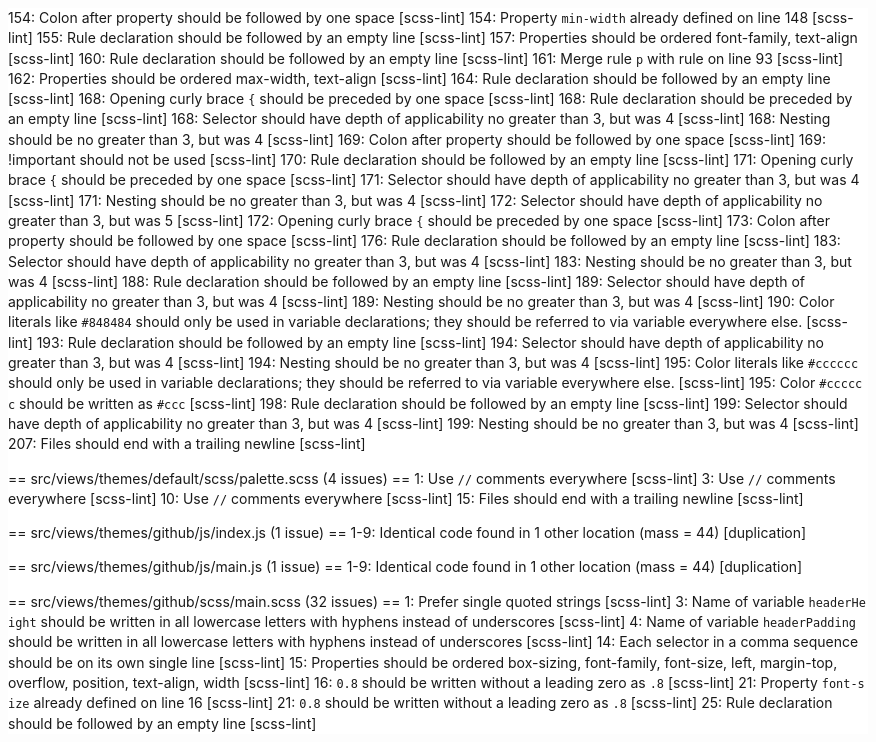 154: Colon after property should be followed by one space [scss-lint]
154: Property `min-width` already defined on line 148 [scss-lint]
155: Rule declaration should be followed by an empty line [scss-lint]
157: Properties should be ordered font-family, text-align [scss-lint]
160: Rule declaration should be followed by an empty line [scss-lint]
161: Merge rule `p` with rule on line 93 [scss-lint]
162: Properties should be ordered max-width, text-align [scss-lint]
164: Rule declaration should be followed by an empty line [scss-lint]
168: Opening curly brace `{` should be preceded by one space [scss-lint]
168: Rule declaration should be preceded by an empty line [scss-lint]
168: Selector should have depth of applicability no greater than 3, but was 4 [scss-lint]
168: Nesting should be no greater than 3, but was 4 [scss-lint]
169: Colon after property should be followed by one space [scss-lint]
169: !important should not be used [scss-lint]
170: Rule declaration should be followed by an empty line [scss-lint]
171: Opening curly brace `{` should be preceded by one space [scss-lint]
171: Selector should have depth of applicability no greater than 3, but was 4 [scss-lint]
171: Nesting should be no greater than 3, but was 4 [scss-lint]
172: Selector should have depth of applicability no greater than 3, but was 5 [scss-lint]
172: Opening curly brace `{` should be preceded by one space [scss-lint]
173: Colon after property should be followed by one space [scss-lint]
176: Rule declaration should be followed by an empty line [scss-lint]
183: Selector should have depth of applicability no greater than 3, but was 4 [scss-lint]
183: Nesting should be no greater than 3, but was 4 [scss-lint]
188: Rule declaration should be followed by an empty line [scss-lint]
189: Selector should have depth of applicability no greater than 3, but was 4 [scss-lint]
189: Nesting should be no greater than 3, but was 4 [scss-lint]
190: Color literals like `#848484` should only be used in variable declarations; they should be referred to via variable everywhere else. [scss-lint]
193: Rule declaration should be followed by an empty line [scss-lint]
194: Selector should have depth of applicability no greater than 3, but was 4 [scss-lint]
194: Nesting should be no greater than 3, but was 4 [scss-lint]
195: Color literals like `#cccccc` should only be used in variable declarations; they should be referred to via variable everywhere else. [scss-lint]
195: Color `#cccccc` should be written as `#ccc` [scss-lint]
198: Rule declaration should be followed by an empty line [scss-lint]
199: Selector should have depth of applicability no greater than 3, but was 4 [scss-lint]
199: Nesting should be no greater than 3, but was 4 [scss-lint]
207: Files should end with a trailing newline [scss-lint]

== src/views/themes/default/scss/palette.scss (4 issues) ==
1: Use `//` comments everywhere [scss-lint]
3: Use `//` comments everywhere [scss-lint]
10: Use `//` comments everywhere [scss-lint]
15: Files should end with a trailing newline [scss-lint]

== src/views/themes/github/js/index.js (1 issue) ==
1-9: Identical code found in 1 other location (mass = 44) [duplication]

== src/views/themes/github/js/main.js (1 issue) ==
1-9: Identical code found in 1 other location (mass = 44) [duplication]

== src/views/themes/github/scss/main.scss (32 issues) ==
1: Prefer single quoted strings [scss-lint]
3: Name of variable `headerHeight` should be written in all lowercase letters with hyphens instead of underscores [scss-lint]
4: Name of variable `headerPadding` should be written in all lowercase letters with hyphens instead of underscores [scss-lint]
14: Each selector in a comma sequence should be on its own single line [scss-lint]
15: Properties should be ordered box-sizing, font-family, font-size, left, margin-top, overflow, position, text-align, width [scss-lint]
16: `0.8` should be written without a leading zero as `.8` [scss-lint]
21: Property `font-size` already defined on line 16 [scss-lint]
21: `0.8` should be written without a leading zero as `.8` [scss-lint]
25: Rule declaration should be followed by an empty line [scss-lint]